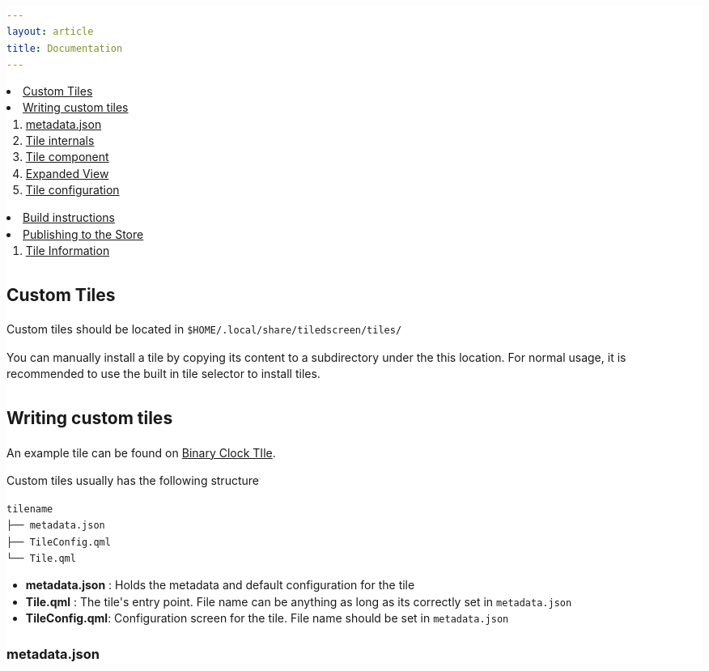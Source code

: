 ```yaml
---
layout: article
title: Documentation
---
```


<div class="index">
    <a href="#custom-tiles"><li> Custom Tiles </li></a>
    <a href="#writing-custom-tiles"><li> Writing custom tiles
        <ol>
            <a href="#metadatajson"> <li> metadata.json </li> </a>
            <a href="#tile-internals"> <li> Tile internals </li> </a>
            <a href="#tile-component"> <li> Tile component </li> </a>
            <a href="#expanded-view"> <li> Expanded View </li> </a>
            <a href="#tile-configuration"> <li> Tile configuration </li> </a>
        </ol>
    </li></a>
    <a href="#build-instructions"><li> Build instructions </li></a>
    <a href="#publishing-to-the-store"><li> Publishing to the Store
        <ol>
            <a href="#tile-information"> <li> Tile Information </li> </a>
        </ol>
    </li></a>
</div>

## Custom Tiles

Custom tiles should be located in `$HOME/.local/share/tiledscreen/tiles/`

You can manually install a tile by copying its content to a subdirectory under the this location. For normal usage, it is recommended to use the built in tile selector to install tiles.

## Writing custom tiles

An example tile can be found on [Binary Clock TIle](https://github.com/kavinunethsara/BinaryclockTile).

Custom tiles usually has the following structure

```
tilename
├── metadata.json
├── TileConfig.qml
└── Tile.qml
```

- **metadata.json** : Holds the metadata and default configuration for the tile
- **Tile.qml**      : The tile's entry point. File name can be anything as long as its correctly set in `metadata.json`
- **TileConfig.qml**: Configuration screen for the tile. File name should be set in `metadata.json`

### metadata.json
